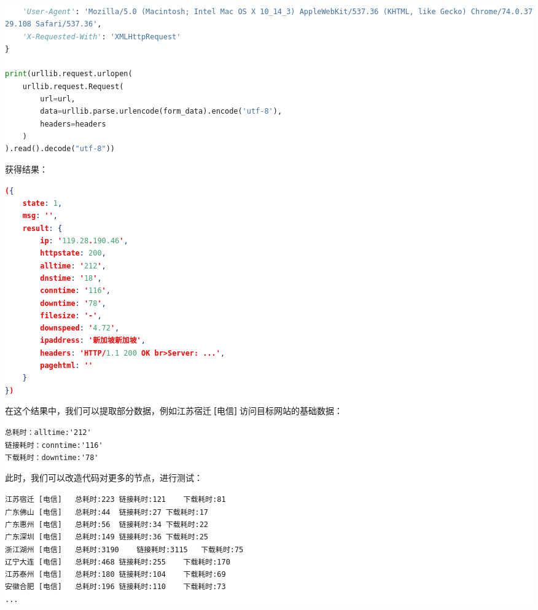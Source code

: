 ```python
    'User-Agent': 'Mozilla/5.0 (Macintosh; Intel Mac OS X 10_14_3) AppleWebKit/537.36 (KHTML, like Gecko) Chrome/74.0.3729.108 Safari/537.36',
    'X-Requested-With': 'XMLHttpRequest'
}

print(urllib.request.urlopen(
    urllib.request.Request(
        url=url,
        data=urllib.parse.urlencode(form_data).encode('utf-8'),
        headers=headers
    )
).read().decode("utf-8"))

```

获得结果：

```json
({
	state: 1,
	msg: '',
	result: {
		ip: '119.28.190.46',
		httpstate: 200,
		alltime: '212',
		dnstime: '18',
		conntime: '116',
		downtime: '78',
		filesize: '-',
		downspeed: '4.72',
		ipaddress: '新加坡新加坡',
		headers: 'HTTP/1.1 200 OK br>Server: ...',
		pagehtml: ''
	}
})

```

在这个结果中，我们可以提取部分数据，例如江苏宿迁 [电信] 访问目标网站的基础数据：

```text
总耗时：alltime:'212'
链接耗时：conntime:'116'
下载耗时：downtime:'78'

```

此时，我们可以改造代码对更多的节点，进行测试：

```text
江苏宿迁 [电信]	总耗时:223	链接耗时:121	下载耗时:81
广东佛山 [电信]	总耗时:44	链接耗时:27	下载耗时:17
广东惠州 [电信]	总耗时:56	链接耗时:34	下载耗时:22
广东深圳 [电信]	总耗时:149	链接耗时:36	下载耗时:25
浙江湖州 [电信]	总耗时:3190	链接耗时:3115	下载耗时:75
辽宁大连 [电信]	总耗时:468	链接耗时:255	下载耗时:170
江苏泰州 [电信]	总耗时:180	链接耗时:104	下载耗时:69
安徽合肥 [电信]	总耗时:196	链接耗时:110	下载耗时:73
...

```
